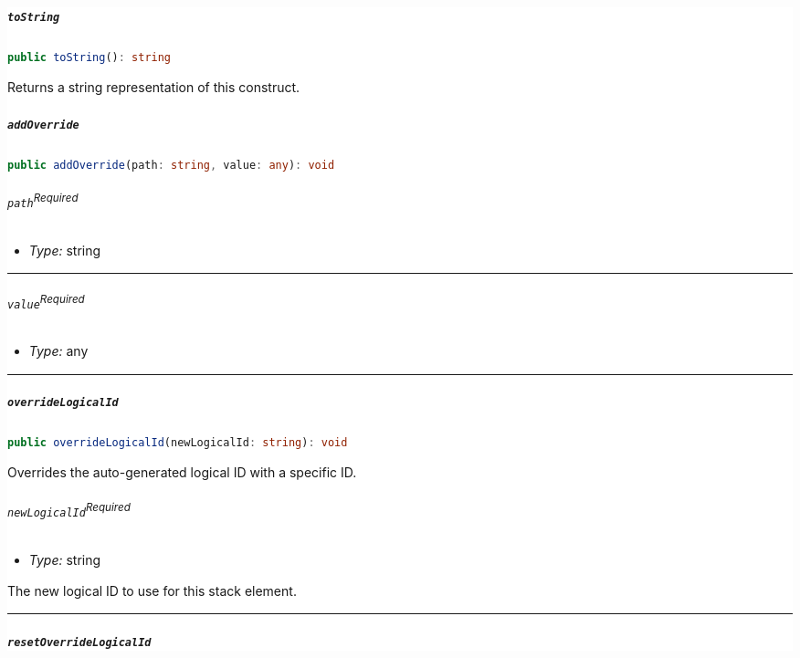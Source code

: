 
##### `toString` <a name="toString" id="@cdktf/provider-mongodbatlas.x509AuthenticationDatabaseUser.X509AuthenticationDatabaseUser.toString"></a>

```typescript
public toString(): string
```

Returns a string representation of this construct.

##### `addOverride` <a name="addOverride" id="@cdktf/provider-mongodbatlas.x509AuthenticationDatabaseUser.X509AuthenticationDatabaseUser.addOverride"></a>

```typescript
public addOverride(path: string, value: any): void
```

###### `path`<sup>Required</sup> <a name="path" id="@cdktf/provider-mongodbatlas.x509AuthenticationDatabaseUser.X509AuthenticationDatabaseUser.addOverride.parameter.path"></a>

- *Type:* string

---

###### `value`<sup>Required</sup> <a name="value" id="@cdktf/provider-mongodbatlas.x509AuthenticationDatabaseUser.X509AuthenticationDatabaseUser.addOverride.parameter.value"></a>

- *Type:* any

---

##### `overrideLogicalId` <a name="overrideLogicalId" id="@cdktf/provider-mongodbatlas.x509AuthenticationDatabaseUser.X509AuthenticationDatabaseUser.overrideLogicalId"></a>

```typescript
public overrideLogicalId(newLogicalId: string): void
```

Overrides the auto-generated logical ID with a specific ID.

###### `newLogicalId`<sup>Required</sup> <a name="newLogicalId" id="@cdktf/provider-mongodbatlas.x509AuthenticationDatabaseUser.X509AuthenticationDatabaseUser.overrideLogicalId.parameter.newLogicalId"></a>

- *Type:* string

The new logical ID to use for this stack element.

---

##### `resetOverrideLogicalId` <a name="resetOverrideLogicalId" id="@cdktf/provider-mongodbatlas.x509AuthenticationDatabaseUser.X509AuthenticationDatabaseUser.resetOverrideLogicalId"></a>
